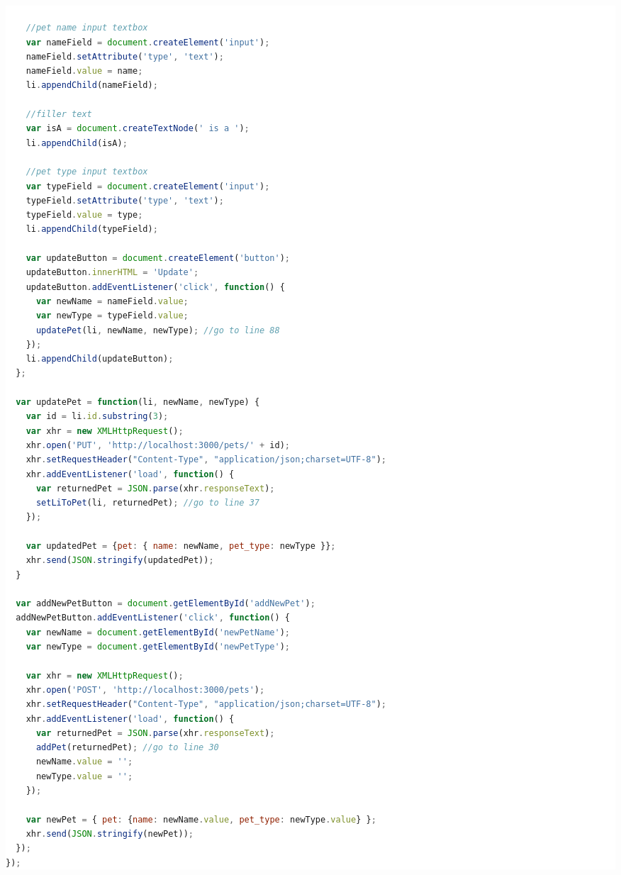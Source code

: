 ```js

    //pet name input textbox
    var nameField = document.createElement('input');
    nameField.setAttribute('type', 'text');
    nameField.value = name;
    li.appendChild(nameField);

    //filler text
    var isA = document.createTextNode(' is a ');
    li.appendChild(isA);

    //pet type input textbox
    var typeField = document.createElement('input');
    typeField.setAttribute('type', 'text');
    typeField.value = type;
    li.appendChild(typeField);

    var updateButton = document.createElement('button');
    updateButton.innerHTML = 'Update';
    updateButton.addEventListener('click', function() {
      var newName = nameField.value;
      var newType = typeField.value;
      updatePet(li, newName, newType); //go to line 88
    });
    li.appendChild(updateButton);
  };

  var updatePet = function(li, newName, newType) {
    var id = li.id.substring(3);
    var xhr = new XMLHttpRequest();
    xhr.open('PUT', 'http://localhost:3000/pets/' + id);
    xhr.setRequestHeader("Content-Type", "application/json;charset=UTF-8");
    xhr.addEventListener('load', function() {
      var returnedPet = JSON.parse(xhr.responseText);
      setLiToPet(li, returnedPet); //go to line 37
    });

    var updatedPet = {pet: { name: newName, pet_type: newType }};
    xhr.send(JSON.stringify(updatedPet));
  }

  var addNewPetButton = document.getElementById('addNewPet');
  addNewPetButton.addEventListener('click', function() {
    var newName = document.getElementById('newPetName');
    var newType = document.getElementById('newPetType');

    var xhr = new XMLHttpRequest();
    xhr.open('POST', 'http://localhost:3000/pets');
    xhr.setRequestHeader("Content-Type", "application/json;charset=UTF-8");
    xhr.addEventListener('load', function() {
      var returnedPet = JSON.parse(xhr.responseText);
      addPet(returnedPet); //go to line 30
      newName.value = '';
      newType.value = '';
    });

    var newPet = { pet: {name: newName.value, pet_type: newType.value} };
    xhr.send(JSON.stringify(newPet));
  });
});
```
